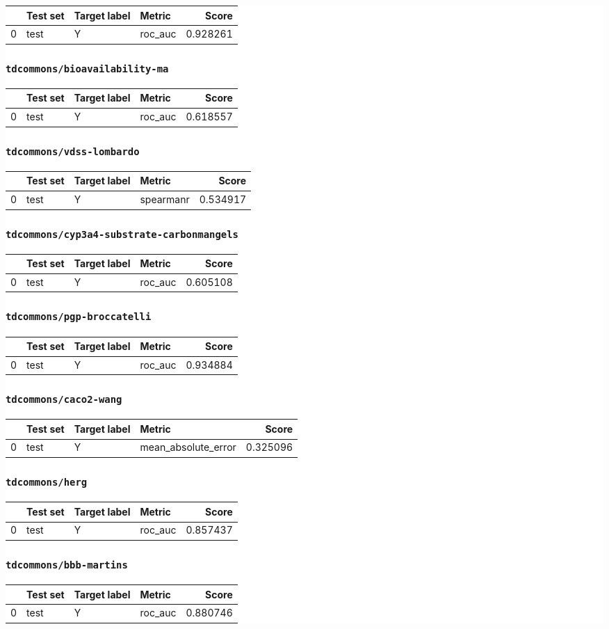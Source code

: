 |    | Test set   | Target label   | Metric   |    Score |
|---:|:-----------|:---------------|:---------|---------:|
|  0 | test       | Y              | roc_auc  | 0.928261 |


### `tdcommons/bioavailability-ma`

|    | Test set   | Target label   | Metric   |    Score |
|---:|:-----------|:---------------|:---------|---------:|
|  0 | test       | Y              | roc_auc  | 0.618557 |


### `tdcommons/vdss-lombardo`

|    | Test set   | Target label   | Metric    |    Score |
|---:|:-----------|:---------------|:----------|---------:|
|  0 | test       | Y              | spearmanr | 0.534917 |


### `tdcommons/cyp3a4-substrate-carbonmangels`

|    | Test set   | Target label   | Metric   |    Score |
|---:|:-----------|:---------------|:---------|---------:|
|  0 | test       | Y              | roc_auc  | 0.605108 |


### `tdcommons/pgp-broccatelli`

|    | Test set   | Target label   | Metric   |    Score |
|---:|:-----------|:---------------|:---------|---------:|
|  0 | test       | Y              | roc_auc  | 0.934884 |


### `tdcommons/caco2-wang`

|    | Test set   | Target label   | Metric              |    Score |
|---:|:-----------|:---------------|:--------------------|---------:|
|  0 | test       | Y              | mean_absolute_error | 0.325096 |


### `tdcommons/herg`

|    | Test set   | Target label   | Metric   |    Score |
|---:|:-----------|:---------------|:---------|---------:|
|  0 | test       | Y              | roc_auc  | 0.857437 |


### `tdcommons/bbb-martins`

|    | Test set   | Target label   | Metric   |    Score |
|---:|:-----------|:---------------|:---------|---------:|
|  0 | test       | Y              | roc_auc  | 0.880746 |
